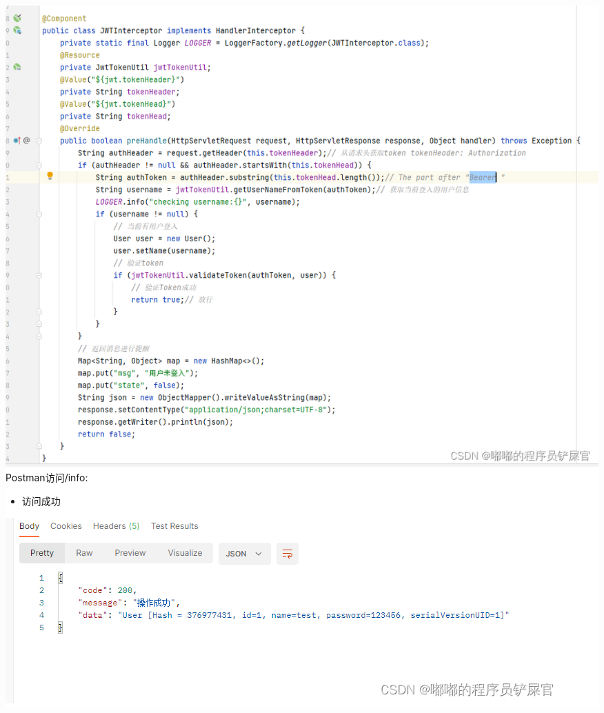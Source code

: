 ![在这里插入图片描述](JWT详细讲解.assets/54fb23a7ccdd4a189ae3ad02aeb319a3.png)
Postman访问/info:

- 访问成功

![在这里插入图片描述](JWT详细讲解.assets/69e9da2dfb0e4d4090dbcdc9bbdbeb1d.png)
